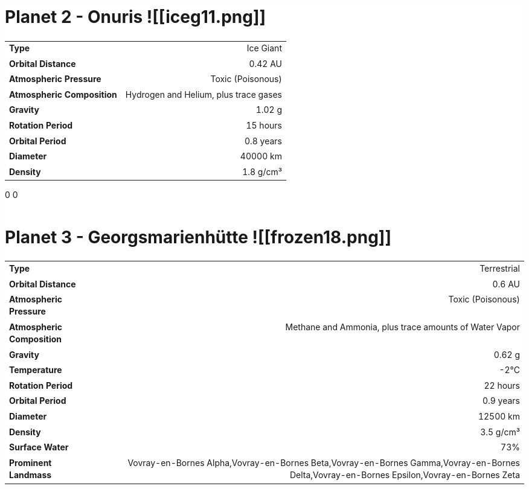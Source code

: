 # Planet 2 - Onuris ![[iceg11.png]]
|                             |                           |
| --------------------------- | -------------------------:|
| **Type**                    |             Ice Giant |
| **Orbital Distance**        |   0.42 AU |
| **Atmospheric Pressure**    |       Toxic (Poisonous) |
| **Atmospheric Composition** |      Hydrogen and Helium, plus trace gases |
| **Gravity**                 |        1.02 g |
| **Rotation Period**         |  15 hours |
| **Orbital Period** | 0.8 years |
| **Diameter**                |      40000 km | 
| **Density**                 |    1.8 g/cm³ |



0
0



# Planet 3 - Georgsmarienhütte ![[frozen18.png]]
|                             |                           |
| --------------------------- | -------------------------:|
| **Type**                    |             Terrestrial |
| **Orbital Distance**        |   0.6 AU |
| **Atmospheric Pressure**    |       Toxic (Poisonous) |
| **Atmospheric Composition** |      Methane and Ammonia, plus trace amounts of Water Vapor |
| **Gravity**                 |        0.62 g |
| **Temperature**             |    -2°C |
| **Rotation Period**         |  22 hours |
| **Orbital Period** | 0.9 years |
| **Diameter**                |      12500 km | 
| **Density**                 |    3.5 g/cm³ |
| **Surface Water**           |           73% | 
| **Prominent Landmass**      |         Vovray-en-Bornes Alpha,Vovray-en-Bornes Beta,Vovray-en-Bornes Gamma,Vovray-en-Bornes Delta,Vovray-en-Bornes Epsilon,Vovray-en-Bornes Zeta | 
